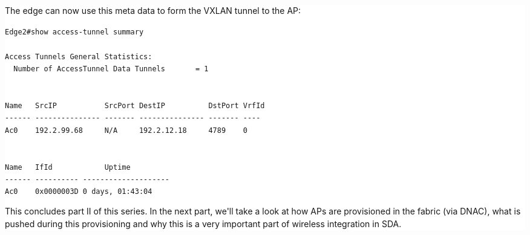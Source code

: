 ```
```

The edge can now use this meta data to form the VXLAN tunnel to the AP:

```
Edge2#show access-tunnel summary 

Access Tunnels General Statistics:
  Number of AccessTunnel Data Tunnels       = 1  


Name   SrcIP           SrcPort DestIP          DstPort VrfId 
------ --------------- ------- --------------- ------- ----
Ac0    192.2.99.68     N/A     192.2.12.18     4789    0   


Name   IfId            Uptime       
------ ---------- --------------------
Ac0    0x0000003D 0 days, 01:43:04
```

This concludes part II of this series. In the next part, we'll take a look at how APs are provisioned in the fabric (via DNAC), what is pushed during this provisioning and why this is a very important part of wireless integration in SDA.